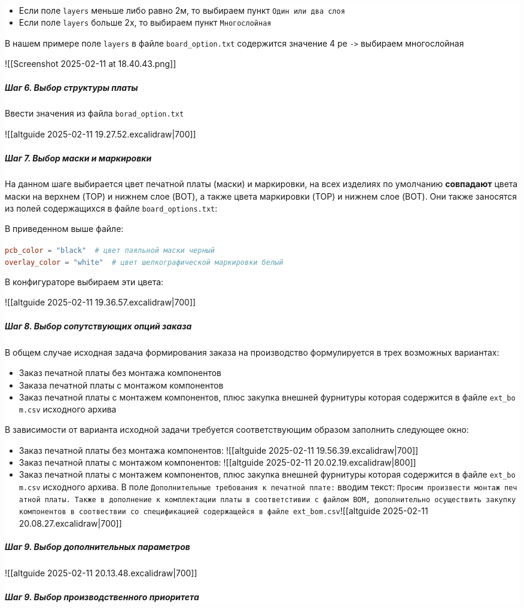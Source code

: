 - Если поле `layers` меньше либо равно 2м, то выбираем пункт `Один или два слоя`
- Если поле `layers` больше 2x, то выбираем пункт `Многослойная`

В нашем примере  поле `layers` в файле `board_option.txt` содержится значение 4 ре `->` выбираем многослойная 
 
![[Screenshot 2025-02-11 at 18.40.43.png]]

##### Шаг 6.   Выбор  структуры платы 

Ввести значения из файла `borad_option.txt`

![[altguide 2025-02-11 19.27.52.excalidraw|700]]

##### Шаг 7.   Выбор  маски и маркировки 

На данном шаге выбирается цвет печатной платы (маски) и маркировки, на всех изделиях по умолчанию **совпадают** цвета маски на верхнем (TOP) и нижнем слое (BOT), а также цвета маркировки (TOP) и нижнем слое (BOT). Они также заносятся из полей содержащихся в файле `board_options.txt`:

В приведенном выше файле:

```toml
pcb_color = "black"  # цвет паяльной маски черный 
overlay_color = "white"  # цвет шелкографической маркировки белый
```

В конфигураторе выбираем эти цвета:

![[altguide 2025-02-11 19.36.57.excalidraw|700]]

##### Шаг 8.  Выбор сопутствующих опций заказа 

В общем случае исходная задача формирования заказа на производство формулируется в трех возможных вариантах:
- Заказ печатной платы без монтажа компонентов
- Заказа печатной платы с монтажом компонентов
- Заказ печатной платы с монтажем компонентов, плюс закупка внешней фурнитуры которая содержится в файле `ext_bom.csv` исходного архива 

В зависимости от варианта исходной задачи требуется соответствующим образом заполнить следующее окно:

 - Заказ печатной платы без монтажа компонентов: ![[altguide 2025-02-11 19.56.39.excalidraw|700]]
- Заказ печатной платы c монтажом компонентов: ![[altguide 2025-02-11 20.02.19.excalidraw|800]]
- Заказ печатной платы с монтажем компонентов, плюс закупка внешней фурнитуры которая содержится в файле `ext_bom.csv` исходного архива.  В поле  `Дополнительные требования к печатной плате:` вводим текст: `Просим произвести монтаж печатной платы. Также в дополнение к комплектации платы в соответстивии с файлом BOM, дополнительно осуществить закупку компонентов в соотвествии со спецификацией содержащейся в файле ext_bom.csv`![[altguide 2025-02-11 20.08.27.excalidraw|700]]
##### Шаг 9.  Выбор дополнительных параметров 
 ![[altguide 2025-02-11 20.13.48.excalidraw|700]]

##### Шаг 9.  Выбор производственного приоритета
